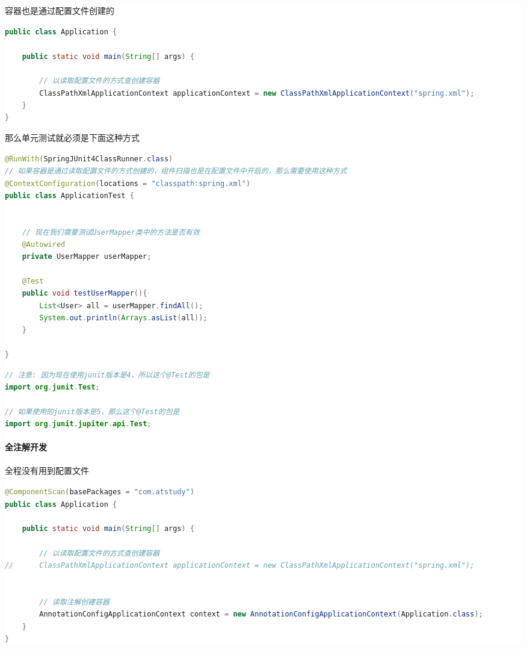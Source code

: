 


容器也是通过配置文件创建的

```java
public class Application {

	public static void main(String[] args) {

		// 以读取配置文件的方式查创建容器
		ClassPathXmlApplicationContext applicationContext = new ClassPathXmlApplicationContext("spring.xml");
	}
}
```



那么单元测试就必须是下面这种方式

```java
@RunWith(SpringJUnit4ClassRunner.class)
// 如果容器是通过读取配置文件的方式创建的，组件扫描也是在配置文件中开启的，那么需要使用这种方式
@ContextConfiguration(locations = "classpath:spring.xml")
public class ApplicationTest {


	// 现在我们需要测试UserMapper类中的方法是否有效
	@Autowired
	private UserMapper userMapper;

	@Test
	public void testUserMapper(){
		List<User> all = userMapper.findAll();
		System.out.println(Arrays.asList(all));
	}

}
```

```java
// 注意: 因为现在使用junit版本是4，所以这个@Test的包是
import org.junit.Test;

// 如果使用的junit版本是5，那么这个@Test的包是
import org.junit.jupiter.api.Test;
```



#### 全注解开发

全程没有用到配置文件

```java
@ComponentScan(basePackages = "com.atstudy")
public class Application {

	public static void main(String[] args) {

		// 以读取配置文件的方式查创建容器
//		ClassPathXmlApplicationContext applicationContext = new ClassPathXmlApplicationContext("spring.xml");


		// 读取注解创建容器
		AnnotationConfigApplicationContext context = new AnnotationConfigApplicationContext(Application.class);
	}
}
```